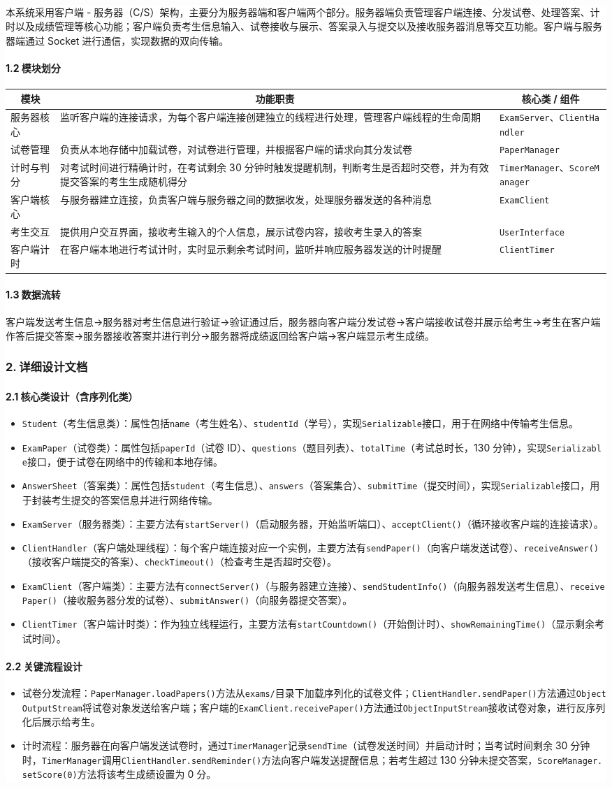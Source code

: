 本系统采用客户端 - 服务器（C/S）架构，主要分为服务器端和客户端两个部分。服务器端负责管理客户端连接、分发试卷、处理答案、计时以及成绩管理等核心功能；客户端负责考生信息输入、试卷接收与展示、答案录入与提交以及接收服务器消息等交互功能。客户端与服务器端通过 Socket 进行通信，实现数据的双向传输。

#### 1.2 模块划分



| 模块    | 功能职责                                                        | 核心类 / 组件                      |
| ----- | ----------------------------------------------------------- | ----------------------------- |
| 服务器核心 | 监听客户端的连接请求，为每个客户端连接创建独立的线程进行处理，管理客户端线程的生命周期                 | `ExamServer`、`ClientHandler`  |
| 试卷管理  | 负责从本地存储中加载试卷，对试卷进行管理，并根据客户端的请求向其分发试卷                        | `PaperManager`                |
| 计时与判分 | 对考试时间进行精确计时，在考试剩余 30 分钟时触发提醒机制，判断考生是否超时交卷，并为有效提交答案的考生生成随机得分 | `TimerManager`、`ScoreManager` |
| 客户端核心 | 与服务器建立连接，负责客户端与服务器之间的数据收发，处理服务器发送的各种消息                      | `ExamClient`                  |
| 考生交互  | 提供用户交互界面，接收考生输入的个人信息，展示试卷内容，接收考生录入的答案                       | `UserInterface`               |
| 客户端计时 | 在客户端本地进行考试计时，实时显示剩余考试时间，监听并响应服务器发送的计时提醒                     | `ClientTimer`                 |

#### 1.3 数据流转

客户端发送考生信息→服务器对考生信息进行验证→验证通过后，服务器向客户端分发试卷→客户端接收试卷并展示给考生→考生在客户端作答后提交答案→服务器接收答案并进行判分→服务器将成绩返回给客户端→客户端显示考生成绩。

### 2. 详细设计文档

#### 2.1 核心类设计（含序列化类）



*   `Student`（考生信息类）：属性包括`name`（考生姓名）、`studentId`（学号），实现`Serializable`接口，用于在网络中传输考生信息。

*   `ExamPaper`（试卷类）：属性包括`paperId`（试卷 ID）、`questions`（题目列表）、`totalTime`（考试总时长，130 分钟），实现`Serializable`接口，便于试卷在网络中的传输和本地存储。

*   `AnswerSheet`（答案类）：属性包括`student`（考生信息）、`answers`（答案集合）、`submitTime`（提交时间），实现`Serializable`接口，用于封装考生提交的答案信息并进行网络传输。

*   `ExamServer`（服务器类）：主要方法有`startServer()`（启动服务器，开始监听端口）、`acceptClient()`（循环接收客户端的连接请求）。

*   `ClientHandler`（客户端处理线程）：每个客户端连接对应一个实例，主要方法有`sendPaper()`（向客户端发送试卷）、`receiveAnswer()`（接收客户端提交的答案）、`checkTimeout()`（检查考生是否超时交卷）。

*   `ExamClient`（客户端类）：主要方法有`connectServer()`（与服务器建立连接）、`sendStudentInfo()`（向服务器发送考生信息）、`receivePaper()`（接收服务器分发的试卷）、`submitAnswer()`（向服务器提交答案）。

*   `ClientTimer`（客户端计时类）：作为独立线程运行，主要方法有`startCountdown()`（开始倒计时）、`showRemainingTime()`（显示剩余考试时间）。

#### 2.2 关键流程设计



*   试卷分发流程：`PaperManager.loadPapers()`方法从`exams/`目录下加载序列化的试卷文件；`ClientHandler.sendPaper()`方法通过`ObjectOutputStream`将试卷对象发送给客户端；客户端的`ExamClient.receivePaper()`方法通过`ObjectInputStream`接收试卷对象，进行反序列化后展示给考生。

*   计时流程：服务器在向客户端发送试卷时，通过`TimerManager`记录`sendTime`（试卷发送时间）并启动计时；当考试时间剩余 30 分钟时，`TimerManager`调用`ClientHandler.sendReminder()`方法向客户端发送提醒信息；若考生超过 130 分钟未提交答案，`ScoreManager.setScore(0)`方法将该考生成绩设置为 0 分。
